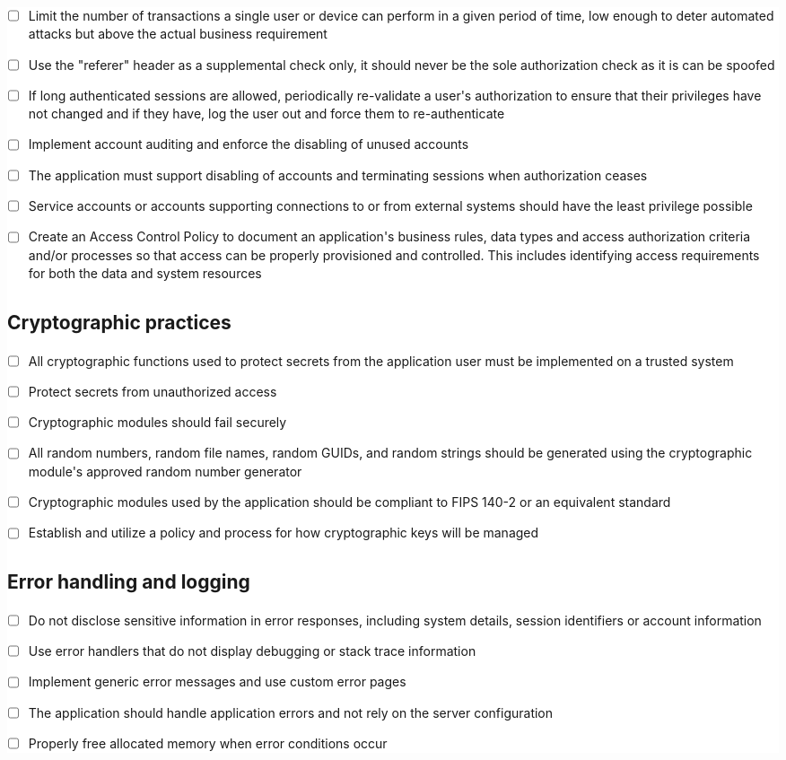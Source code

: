 - [ ]   Limit the number of transactions a single user or device can perform
    in a given period of time, low enough to deter automated attacks
    but above the actual business requirement

- [ ]   Use the \"referer\" header as a supplemental check only, it should
    never be the sole authorization check as it is can be spoofed

- [ ]   If long authenticated sessions are allowed, periodically re-validate
    a user's authorization to ensure that their privileges have not
    changed and if they have, log the user out and force them to
    re-authenticate

- [ ]   Implement account auditing and enforce the disabling of unused accounts

- [ ]   The application must support disabling of accounts
    and terminating sessions when authorization ceases

- [ ]   Service accounts or accounts supporting connections to or from
    external systems should have the least privilege possible

- [ ]   Create an Access Control Policy to document an application\'s
    business rules, data types and access authorization criteria
    and/or processes so that access can be properly provisioned and
    controlled. This includes identifying access requirements for both
    the data and system resources

## Cryptographic practices

- [ ]   All cryptographic functions used to protect secrets from the
    application user must be implemented on a trusted system

- [ ]   Protect secrets from unauthorized access

- [ ]   Cryptographic modules should fail securely

- [ ]   All random numbers, random file names, random GUIDs, and random
    strings should be generated using the cryptographic module's
    approved random number generator

- [ ]   Cryptographic modules used by the application should be compliant to
    FIPS 140-2 or an equivalent standard

- [ ]   Establish and utilize a policy and process for how cryptographic
    keys will be managed

## Error handling and logging

- [ ]   Do not disclose sensitive information in error responses, including
    system details, session identifiers or account information

- [ ]   Use error handlers that do not display debugging or stack trace information

- [ ]   Implement generic error messages and use custom error pages

- [ ]   The application should handle application errors and not rely on the server configuration

- [ ]   Properly free allocated memory when error conditions occur
